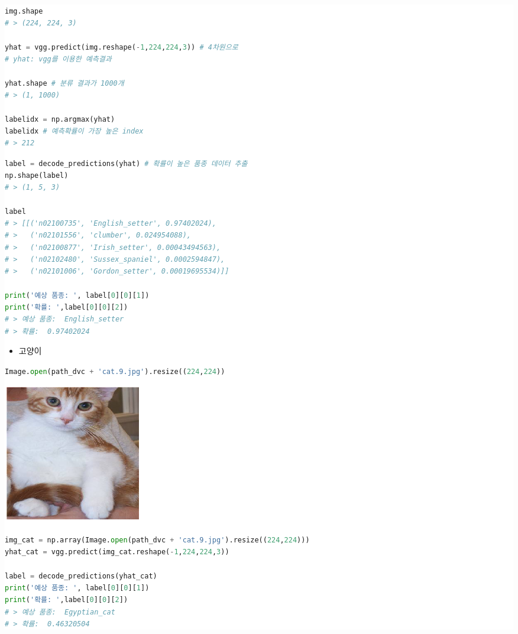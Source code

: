 
```python
img.shape
# > (224, 224, 3)

yhat = vgg.predict(img.reshape(-1,224,224,3)) # 4차원으로
# yhat: vgg를 이용한 예측결과

yhat.shape # 분류 결과가 1000개
# > (1, 1000)

labelidx = np.argmax(yhat)
labelidx # 예측확률이 가장 높은 index
# > 212
```

```python
label = decode_predictions(yhat) # 확률이 높은 품종 데이터 추출
np.shape(label)
# > (1, 5, 3)

label
# > [[('n02100735', 'English_setter', 0.97402024),
# >   ('n02101556', 'clumber', 0.024954088),
# >   ('n02100877', 'Irish_setter', 0.00043494563),
# >   ('n02102480', 'Sussex_spaniel', 0.0002594847),
# >   ('n02101006', 'Gordon_setter', 0.00019695534)]]

print('예상 품종: ', label[0][0][1])
print('확률: ',label[0][0][2]) 
# > 예상 품종:  English_setter
# > 확률:  0.97402024
```

- 고양이

```python
Image.open(path_dvc + 'cat.9.jpg').resize((224,224))
```

![image-20200429150421205](image/image-20200429150421205.png)

```python
img_cat = np.array(Image.open(path_dvc + 'cat.9.jpg').resize((224,224)))
yhat_cat = vgg.predict(img_cat.reshape(-1,224,224,3))

label = decode_predictions(yhat_cat)
print('예상 품종: ', label[0][0][1])
print('확률: ',label[0][0][2])  
# > 예상 품종:  Egyptian_cat
# > 확률:  0.46320504
```
